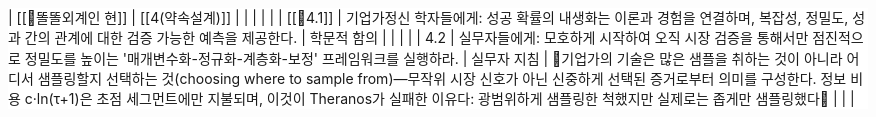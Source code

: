 | [[👾똘똘외계인 현]]    | [[4(약속설계)]]                                                                                                                                                                                                    |                                                                                              |                                                                                                                                                                                                                                                                                                                                                                                                                                                                                                                                                                                                                                                                                                                                                                                                                                                                                                                                                                                                                                                                                                   |                                                                                        |                                |
| [[👾4.1]]        | 기업가정신 학자들에게: 성공 확률의 내생화는 이론과 경험을 연결하며, 복잡성, 정밀도, 성과 간의 관계에 대한 검증 가능한 예측을 제공한다.                                                                                                                                 | 학문적 함의                                                                                       |                                                                                                                                                                                                                                                                                                                                                                                                                                                                                                                                                                                                                                                                                                                                                                                                                                                                                                                                                                                                                                                                                                   |                                                                                        |                                |
| 4.2              | 실무자들에게: 모호하게 시작하여 오직 시장 검증을 통해서만 점진적으로 정밀도를 높이는 '매개변수화-정규화-계층화-보정' 프레임워크를 실행하라.                                                                                                                                | 실무자 지침                                                                                       | 📍기업가의 기술은 많은 샘플을 취하는 것이 아니라 어디서 샘플링할지 선택하는 것(choosing where to sample from)—무작위 시장 신호가 아닌 신중하게 선택된 증거로부터 의미를 구성한다. 정보 비용 c·ln(τ+1)은 초점 세그먼트에만 지불되며, 이것이 Theranos가 실패한 이유다: 광범위하게 샘플링한 척했지만 실제로는 좁게만 샘플링했다📍                                                                                                                                                                                                                                                                                                                                                                                                                                                                                                                                                                                                                                                                                                                                                                                                                                                                                      |                                                                                        |                                |